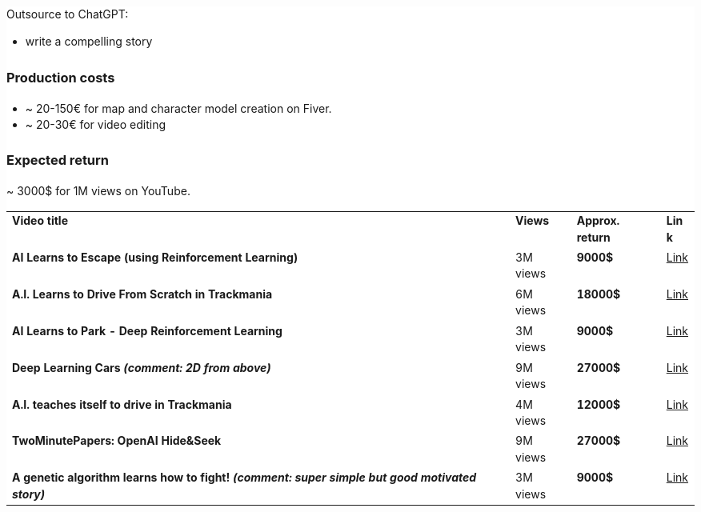 Outsource to ChatGPT:
- write a compelling story


### Production costs

- ~ 20-150€ for map and character model creation on Fiver.
- ~ 20-30€ for video editing


### Expected return

~ 3000$ for 1M views on YouTube.

<div class="table-wrap">
    <table class="table">
        <tr>
            <td><strong>Video title</strong></td>
            <td><strong>Views</strong></td>
            <td><strong>Approx. return</strong></td>
            <td><strong>Link</strong></td>
        </tr>
        <tr>
        	<td><strong>AI Learns to Escape (using Reinforcement Learning)</strong></td>
        	<td>3M views</td>
        	<td><strong>9000$</strong></td>
        	<td><a href="https://www.youtube.com/watch?v=v3UBlEJDXR0">Link</a></td>
        </tr>
		<tr>
        	<td><strong>A.I. Learns to Drive From Scratch in Trackmania</strong></td>
        	<td>6M views</td>
        	<td><strong>18000$</strong></td>
        	<td><a href="https://www.youtube.com/watch?v=SX08NT55YhA&t=7s">Link</a></td>
        </tr>
		<tr>
        	<td><strong>AI Learns to Park - Deep Reinforcement Learning</strong></td>
        	<td>3M views</td>
        	<td><strong>9000$</strong></td>
        	<td><a href="https://www.youtube.com/watch?v=VMp6pq6_QjI&t=85s">Link</a></td>
        </tr>
		<tr>
        	<td><strong>Deep Learning Cars <em>(comment: 2D from above)</em></strong></td>
        	<td>9M views</td>
        	<td><strong>27000$</strong></td>
        	<td><a href="https://www.youtube.com/watch?v=Aut32pR5PQA">Link</a></td>
        </tr>
		<tr>
        	<td><strong>A.I. teaches itself to drive in Trackmania</strong></td>
        	<td>4M views</td>
        	<td><strong>12000$</strong></td>
        	<td><a href="https://www.youtube.com/watch?v=a8Bo2DHrrow">Link</a></td>
        </tr>
		<tr>
        	<td><strong>TwoMinutePapers: OpenAI Hide&Seek</strong></td>
        	<td>9M views</td>
        	<td><strong>27000$</strong></td>
        	<td><a href="https://www.youtube.com/watch?v=Lu56xVlZ40M">Link</a></td>
        </tr>
		<tr>
        	<td><strong>A genetic algorithm learns how to fight!  <em>(comment: super simple but good motivated story)</em></strong></td>
        	<td>3M views</td>
        	<td><strong>9000$</strong></td>
        	<td><a href="https://www.youtube.com/watch?v=u2t77mQmJiY">Link</a></td>
        </tr>